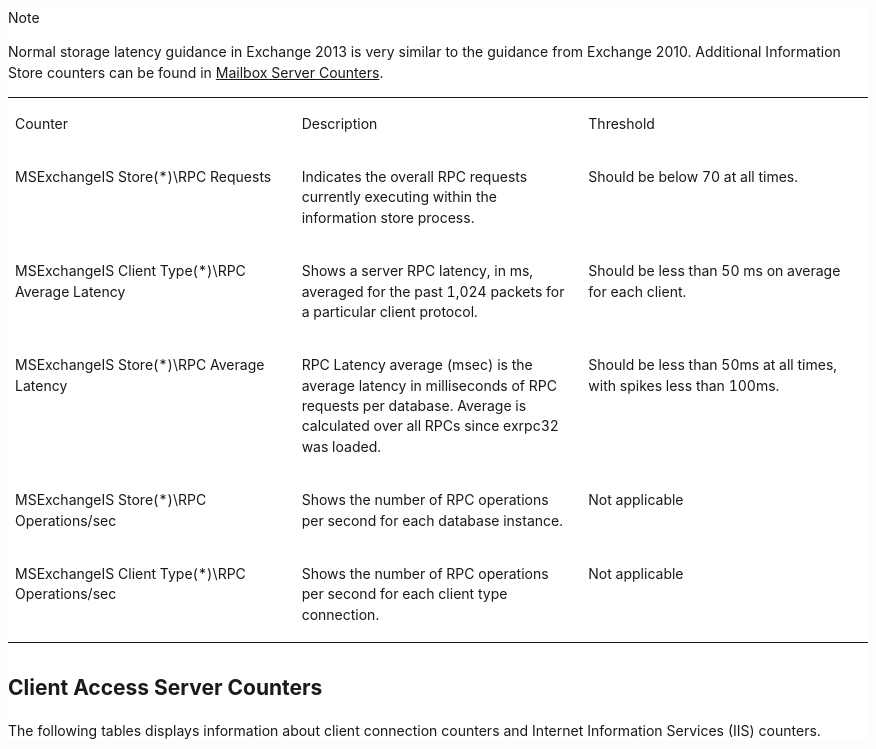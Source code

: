 > [!NOTE]
> Normal storage latency guidance in Exchange 2013 is very similar to the guidance from Exchange 2010. Additional Information Store counters can be found in <A href="https://docs.microsoft.com/previous-versions/office/exchange-server-2010/ff367871(v=exchg.141)">Mailbox Server Counters</A>.

<table>
<colgroup>
<col style="width: 33%" />
<col style="width: 33%" />
<col style="width: 33%" />
</colgroup>
<tbody>
<tr class="odd">
<td><p>Counter</p></td>
<td><p>Description</p></td>
<td><p>Threshold</p></td>
</tr>
<tr class="even">
<td><p>MSExchangeIS Store(*)\RPC Requests</p></td>
<td><p>Indicates the overall RPC requests currently executing within the information store process.</p></td>
<td><p>Should be below 70 at all times.</p></td>
</tr>
<tr class="odd">
<td><p>MSExchangeIS Client Type(*)\RPC Average Latency</p></td>
<td><p>Shows a server RPC latency, in ms, averaged for the past 1,024 packets for a particular client protocol.</p></td>
<td><p>Should be less than 50 ms on average for each client.</p></td>
</tr>
<tr class="even">
<td><p>MSExchangeIS Store(*)\RPC Average Latency</p></td>
<td><p>RPC Latency average (msec) is the average latency in milliseconds of RPC requests per database. Average is calculated over all RPCs since exrpc32 was loaded.</p></td>
<td><p>Should be less than 50ms at all times, with spikes less than 100ms.</p></td>
</tr>
<tr class="odd">
<td><p>MSExchangeIS Store(*)\RPC Operations/sec</p></td>
<td><p>Shows the number of RPC operations per second for each database instance.</p></td>
<td><p>Not applicable</p></td>
</tr>
<tr class="even">
<td><p>MSExchangeIS Client Type(*)\RPC Operations/sec</p></td>
<td><p>Shows the number of RPC operations per second for each client type connection.</p></td>
<td><p>Not applicable</p></td>
</tr>
</tbody>
</table>

## Client Access Server Counters

The following tables displays information about client connection counters and Internet Information Services (IIS) counters.
